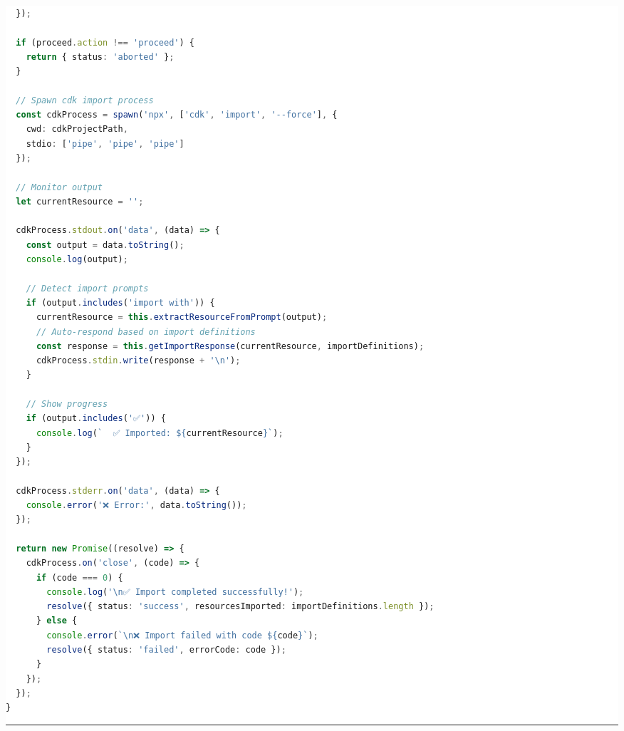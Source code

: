 ```typescript
  });

  if (proceed.action !== 'proceed') {
    return { status: 'aborted' };
  }

  // Spawn cdk import process
  const cdkProcess = spawn('npx', ['cdk', 'import', '--force'], {
    cwd: cdkProjectPath,
    stdio: ['pipe', 'pipe', 'pipe']
  });

  // Monitor output
  let currentResource = '';

  cdkProcess.stdout.on('data', (data) => {
    const output = data.toString();
    console.log(output);

    // Detect import prompts
    if (output.includes('import with')) {
      currentResource = this.extractResourceFromPrompt(output);
      // Auto-respond based on import definitions
      const response = this.getImportResponse(currentResource, importDefinitions);
      cdkProcess.stdin.write(response + '\n');
    }

    // Show progress
    if (output.includes('✅')) {
      console.log(`  ✅ Imported: ${currentResource}`);
    }
  });

  cdkProcess.stderr.on('data', (data) => {
    console.error('❌ Error:', data.toString());
  });

  return new Promise((resolve) => {
    cdkProcess.on('close', (code) => {
      if (code === 0) {
        console.log('\n✅ Import completed successfully!');
        resolve({ status: 'success', resourcesImported: importDefinitions.length });
      } else {
        console.error(`\n❌ Import failed with code ${code}`);
        resolve({ status: 'failed', errorCode: code });
      }
    });
  });
}
```

---